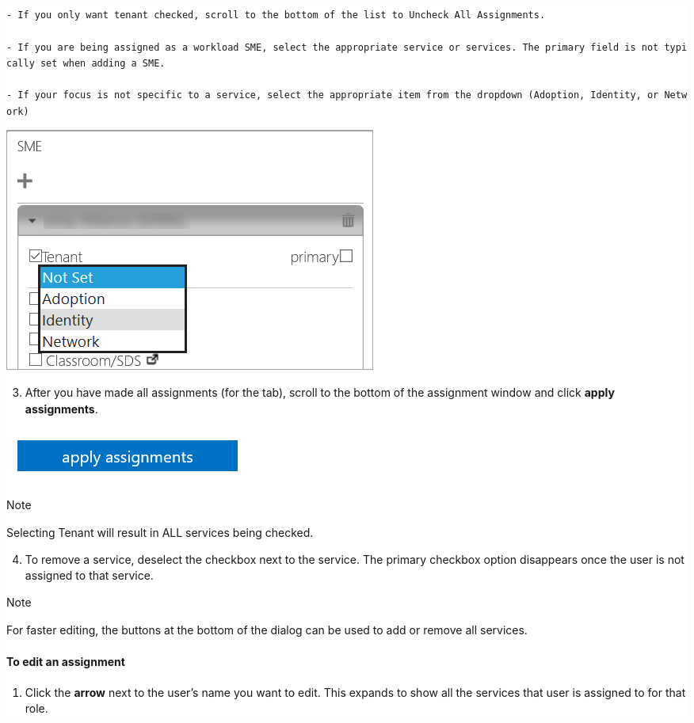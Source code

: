     - If you only want tenant checked, scroll to the bottom of the list to Uncheck All Assignments.

    - If you are being assigned as a workload SME, select the appropriate service or services. The primary field is not typically set when adding a SME.

    - If your focus is not specific to a service, select the appropriate item from the dropdown (Adoption, Identity, or Network)

![sme-assignment.png](media/tenant-view-summary-view/sme-assignment.png "SME Assignment")

3. After you have made all assignments (for the tab), scroll to the bottom of the assignment window and click **apply assignments**.
 
![apply-assignments.png](media/tenant-view-summary-view/apply-assignments.png "Apply Assignments")

> [!NOTE]
> Selecting Tenant will result in ALL services being checked.

4. To remove a service, deselect the checkbox next to the service. The primary checkbox option disappears once the user is not assigned to that service.

> [!NOTE]
> For faster editing, the buttons at the bottom of the dialog can be used to add or remove all services.

#### To edit an assignment

1. Click the **arrow** next to the user’s name you want to edit. This expands to show all the services that user is assigned to for that role.
